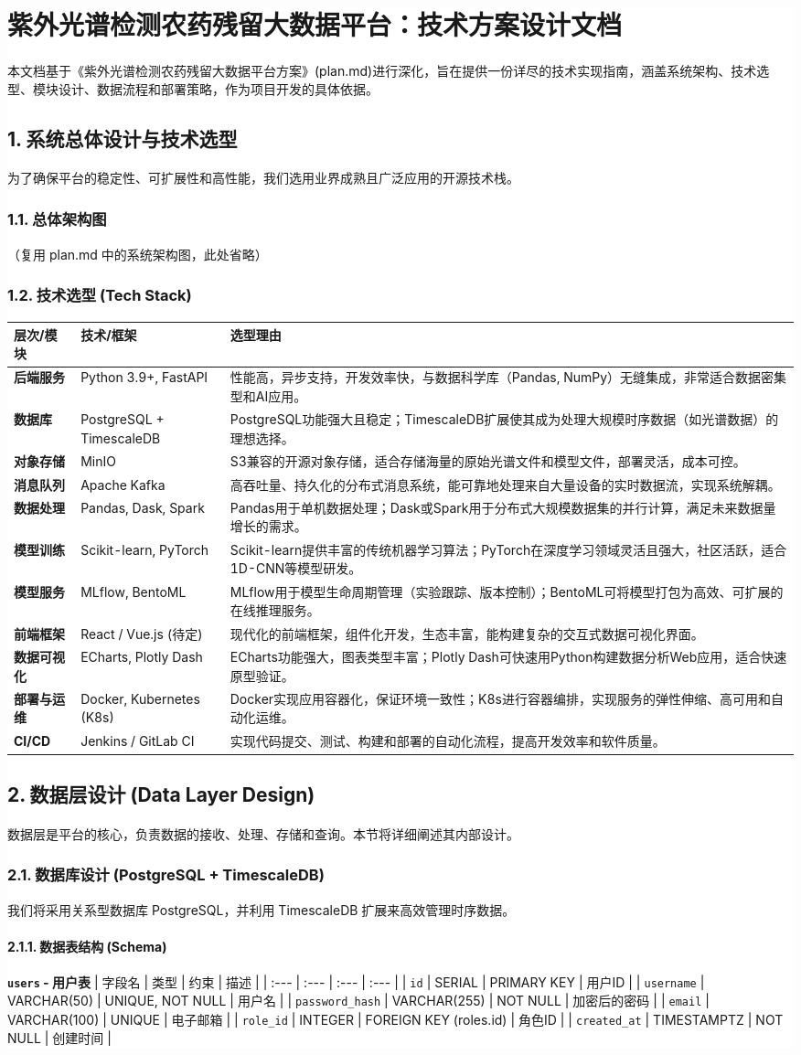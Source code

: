# **紫外光谱检测农药残留大数据平台：技术方案设计文档**

本文档基于《紫外光谱检测农药残留大数据平台方案》(plan.md)进行深化，旨在提供一份详尽的技术实现指南，涵盖系统架构、技术选型、模块设计、数据流程和部署策略，作为项目开发的具体依据。

## **1. 系统总体设计与技术选型**

为了确保平台的稳定性、可扩展性和高性能，我们选用业界成熟且广泛应用的开源技术栈。

### **1.1. 总体架构图**

（复用 plan.md 中的系统架构图，此处省略）

### **1.2. 技术选型 (Tech Stack)**

| 层次/模块 | 技术/框架 | 选型理由 |
| :--- | :--- | :--- |
| **后端服务** | Python 3.9+, FastAPI | 性能高，异步支持，开发效率快，与数据科学库（Pandas, NumPy）无缝集成，非常适合数据密集型和AI应用。 |
| **数据库** | PostgreSQL + TimescaleDB | PostgreSQL功能强大且稳定；TimescaleDB扩展使其成为处理大规模时序数据（如光谱数据）的理想选择。 |
| **对象存储** | MinIO | S3兼容的开源对象存储，适合存储海量的原始光谱文件和模型文件，部署灵活，成本可控。 |
| **消息队列** | Apache Kafka | 高吞吐量、持久化的分布式消息系统，能可靠地处理来自大量设备的实时数据流，实现系统解耦。 |
| **数据处理** | Pandas, Dask, Spark | Pandas用于单机数据处理；Dask或Spark用于分布式大规模数据集的并行计算，满足未来数据量增长的需求。 |
| **模型训练** | Scikit-learn, PyTorch | Scikit-learn提供丰富的传统机器学习算法；PyTorch在深度学习领域灵活且强大，社区活跃，适合1D-CNN等模型研发。 |
| **模型服务** | MLflow, BentoML | MLflow用于模型生命周期管理（实验跟踪、版本控制）；BentoML可将模型打包为高效、可扩展的在线推理服务。 |
| **前端框架** | React / Vue.js (待定) | 现代化的前端框架，组件化开发，生态丰富，能构建复杂的交互式数据可视化界面。 |
| **数据可视化** | ECharts, Plotly Dash | ECharts功能强大，图表类型丰富；Plotly Dash可快速用Python构建数据分析Web应用，适合快速原型验证。 |
| **部署与运维** | Docker, Kubernetes (K8s) | Docker实现应用容器化，保证环境一致性；K8s进行容器编排，实现服务的弹性伸缩、高可用和自动化运维。 |
| **CI/CD** | Jenkins / GitLab CI | 实现代码提交、测试、构建和部署的自动化流程，提高开发效率和软件质量。 |

## 2. 数据层设计 (Data Layer Design)

数据层是平台的核心，负责数据的接收、处理、存储和查询。本节将详细阐述其内部设计。

### 2.1. 数据库设计 (PostgreSQL + TimescaleDB)

我们将采用关系型数据库 PostgreSQL，并利用 TimescaleDB 扩展来高效管理时序数据。

#### **2.1.1. 数据表结构 (Schema)**

**`users` - 用户表**
| 字段名 | 类型 | 约束 | 描述 |
| :--- | :--- | :--- | :--- |
| `id` | SERIAL | PRIMARY KEY | 用户ID |
| `username` | VARCHAR(50) | UNIQUE, NOT NULL | 用户名 |
| `password_hash` | VARCHAR(255) | NOT NULL | 加密后的密码 |
| `email` | VARCHAR(100) | UNIQUE | 电子邮箱 |
| `role_id` | INTEGER | FOREIGN KEY (roles.id) | 角色ID |
| `created_at` | TIMESTAMPTZ | NOT NULL | 创建时间 |
